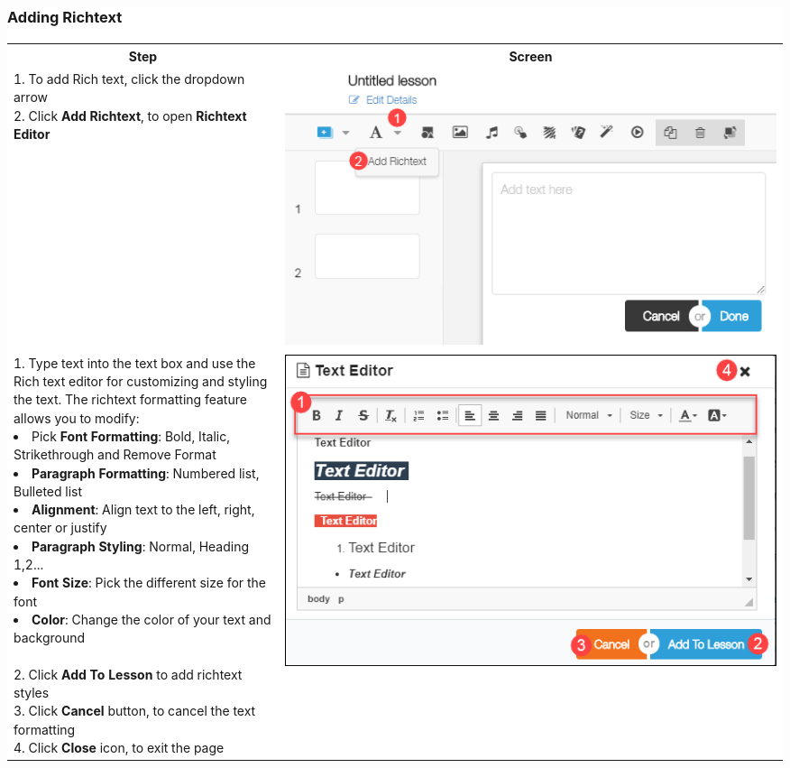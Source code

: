 ### Adding Richtext

<table>
  <tr>
    <th style="width:35%;">Step</th>
    <th style="width:65%;">Screen</th>
  </tr>
  <tr>
    <td>1. To add Rich text, click the dropdown arrow <br>2. Click <b>Add Richtext</b>, to open <b>Richtext Editor</b>
    </td>
    <td><img src="../images/content-editor/richtext1.png"></td>
  </tr>
  <tr>
    <td>1. Type text into the text box and use the Rich text editor for customizing and styling the text. The richtext formatting feature allows you to modify:<br>
       <li> Pick <b>Font Formatting</b>: Bold, Italic, Strikethrough and Remove Format</li>
        <li><b>Paragraph Formatting</b>: Numbered list, Bulleted list</li>
      <li><b>Alignment</b>: Align text to the left, right, center or justify</li>
      <li><b>Paragraph Styling</b>: Normal, Heading 1,2...</li>
      <li><b>Font Size</b>: Pick the different size for the font</li>
      <li><b>Color</b>: Change the color of your text and background</li> <br>2. Click <b>Add To Lesson</b> to add richtext styles <br>3. Click <b>Cancel</b> button, to cancel the text formatting <br>4. Click <b>Close</b> icon, to exit the page
    </td>
    <td><img src="../images/content-editor/richtext2.png"></td>
  </tr>
  <tr>
